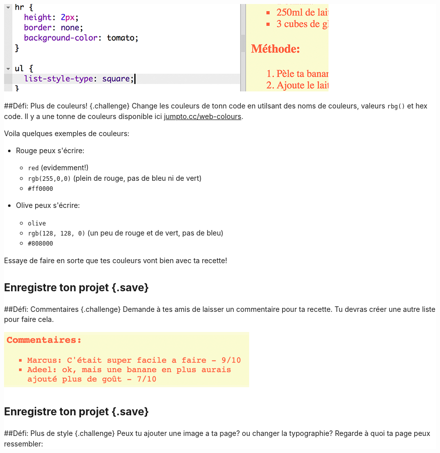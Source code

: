 ![screenshot](images/recipe-ul-css.png)

##Défi: Plus de couleurs! {.challenge}
Change les couleurs de tonn code en utilsant des noms de couleurs, valeurs `rbg()` et hex code. Il y a une tonne de couleurs disponible ici <a href="http://jumpto.cc/web-colours" target="_blank">jumpto.cc/web-colours</a>.

Voila quelques exemples de couleurs:

+ Rouge peux s'écrire:
	+ `red` (evidemment!)
	+ `rgb(255,0,0)` (plein de rouge, pas de bleu ni de vert)
	+ `#ff0000`

+ Olive peux s'écrire:
	+ `olive`
	+ `rgb(128, 128, 0)` (un peu de rouge et de vert, pas de bleu)
	+ `#808000`

Essaye de faire en sorte que tes couleurs vont bien avec ta recette!

## Enregistre ton projet {.save}

##Défi: Commentaires {.challenge}
Demande à tes amis de laisser un commentaire pour ta recette. Tu devras créer une autre liste pour faire cela.

![screenshot](images/recipe-reviews.png)

## Enregistre ton projet {.save}

##Défi: Plus de style {.challenge}
Peux tu ajouter une image a ta page? ou changer la typographie? Regarde à quoi ta page peux ressembler:
